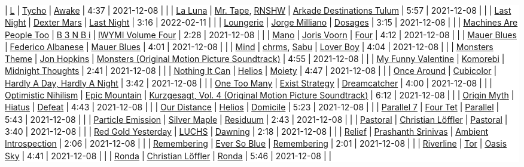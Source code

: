 | [L](https://open.spotify.com/track/4yX50PMifhGzVEo1wv3guc) | [Tycho](https://open.spotify.com/artist/5oOhM2DFWab8XhSdQiITry) | [Awake](https://open.spotify.com/album/7HWdGPosPkb9GY5MOgLgSW) | 4:37 | 2021-12-08 |  |
| [La Luna](https://open.spotify.com/track/2co18Ij6kdf3kcfp5zm2Bv) | [Mr\. Tape](https://open.spotify.com/artist/7ladzyDVpwhv848vat5v9P), [RNSHW](https://open.spotify.com/artist/0vbnJYErPoTxFJsG59tSiP) | [Arkade Destinations Tulum](https://open.spotify.com/album/3wIq5okaszSGMxYv4zlzyR) | 5:57 | 2021-12-08 |  |
| [Last Night](https://open.spotify.com/track/2PdsoiM7FtggHQTYicpQMi) | [Dexter Mars](https://open.spotify.com/artist/11r9LS6eetjB3U4WZauIDR) | [Last Night](https://open.spotify.com/album/5XpjhYHq0iDhDcPyjEEb4A) | 3:16 | 2022-02-11 |  |
| [Loungerie](https://open.spotify.com/track/4abjt5hWugcmJucydd6eHL) | [Jorge Milliano](https://open.spotify.com/artist/2h3ZcRa4CSTILfWC4RRgZJ) | [Dosages](https://open.spotify.com/album/2DZ9XsRcXUf5E1RBR2MXL0) | 3:15 | 2021-12-08 |  |
| [Machines Are People Too](https://open.spotify.com/track/4Y7I8njISED3da52cbdbKf) | [B 3 N B i](https://open.spotify.com/artist/1lER5N3Qx6dOfkDkseDeeg) | [IWYMI Volume Four](https://open.spotify.com/album/5bCxD19JPbHXGTe9mzLaaV) | 2:28 | 2021-12-08 |  |
| [Mano](https://open.spotify.com/track/2Z2CLhQwH001Wr1Zea44hu) | [Joris Voorn](https://open.spotify.com/artist/4jGpKAmwvU263l0tUh4xKU) | [Four](https://open.spotify.com/album/4oxvKHTBzfTD86BLU0ftou) | 4:12 | 2021-12-08 |  |
| [Mauer Blues](https://open.spotify.com/track/1NqGRBFJXZKeQDlenJSMbs) | [Federico Albanese](https://open.spotify.com/artist/75DsjkCdxGmvitG1tqqBkL) | [Mauer Blues](https://open.spotify.com/album/2y20fT1DGloMjS6KmLTUE9) | 4:01 | 2021-12-08 |  |
| [Mind](https://open.spotify.com/track/77jK2QjSXOGX3eFxT9Opuk) | [chrms](https://open.spotify.com/artist/4ysxE5dwRvjnXcd5IGCZiB), [Sabu](https://open.spotify.com/artist/7x83EC0xUwygcVSbS6Rwou) | [Lover Boy](https://open.spotify.com/album/7d8Lt4YEN9P6DkaT7FwPd1) | 4:04 | 2021-12-08 |  |
| [Monsters Theme](https://open.spotify.com/track/1ZF7dgpDrpruRFeS2EXlFk) | [Jon Hopkins](https://open.spotify.com/artist/7yxi31szvlbwvKq9dYOmFI) | [Monsters \(Original Motion Picture Soundtrack\)](https://open.spotify.com/album/3dTSBzYUFB1AjAoCTyxIHY) | 4:55 | 2021-12-08 |  |
| [My Funny Valentine](https://open.spotify.com/track/1UWlVOM5NZdkFZobaYeAv5) | [Komorebi](https://open.spotify.com/artist/7odF0qJzDWWCaejDebtCIb) | [Midnight Thoughts](https://open.spotify.com/album/6u1pNJvksMfMkHaZAVOL3a) | 2:41 | 2021-12-08 |  |
| [Nothing It Can](https://open.spotify.com/track/4ecwrnFDSJLlLyZlEH7YGK) | [Helios](https://open.spotify.com/artist/592TFYwu9Qb0RC1hKDbX2w) | [Moiety](https://open.spotify.com/album/2ep9D35aw04xUbb8crArYg) | 4:47 | 2021-12-08 |  |
| [Once Around](https://open.spotify.com/track/17C3EXdU2eFGKnesQTkEJr) | [Cubicolor](https://open.spotify.com/artist/4nMIbZxtt1kWqUZ8VNKvjU) | [Hardly A Day, Hardly A Night](https://open.spotify.com/album/3sXK7ip7DA3SZSKeYFbf6Q) | 3:42 | 2021-12-08 |  |
| [One Too Many](https://open.spotify.com/track/3MfbA1oqDBXC2teY5yFqR5) | [Exist Strategy](https://open.spotify.com/artist/5I1pEm0UZGOxOHtCNkLzut) | [Dreamcatcher](https://open.spotify.com/album/3NVFHTmDQPvM9rDJv1fpYm) | 4:00 | 2021-12-08 |  |
| [Optimistic Nihilism](https://open.spotify.com/track/3PmEzB2ORXmXBx07JY9z66) | [Epic Mountain](https://open.spotify.com/artist/7meq0SFt3BxWzjbt5EVBbT) | [Kurzgesagt, Vol\. 4 \(Original Motion Picture Soundtrack\)](https://open.spotify.com/album/1lCnMllidUf5pmU5N67vb6) | 6:12 | 2021-12-08 |  |
| [Origin Myth](https://open.spotify.com/track/1fFylTl5SVntCpGX6LMS9l) | [Hiatus](https://open.spotify.com/artist/421vyBBkhgRAOz4cYPvrZJ) | [Defeat](https://open.spotify.com/album/1wQlfIPrPVURn2gpi3rvBf) | 4:43 | 2021-12-08 |  |
| [Our Distance](https://open.spotify.com/track/4PNoSnnJGeLmxOs8K0jvJC) | [Helios](https://open.spotify.com/artist/592TFYwu9Qb0RC1hKDbX2w) | [Domicile](https://open.spotify.com/album/4OJBymBLVo6PpdaFDkGopP) | 5:23 | 2021-12-08 |  |
| [Parallel 7](https://open.spotify.com/track/3LqQJYUqxRFpX3tnvIsGGh) | [Four Tet](https://open.spotify.com/artist/7Eu1txygG6nJttLHbZdQOh) | [Parallel](https://open.spotify.com/album/1xrXrgQDQzTlGrDYhX8ikT) | 5:43 | 2021-12-08 |  |
| [Particle Emission](https://open.spotify.com/track/7Gkse5oUgdsjBeVQn980ce) | [Silver Maple](https://open.spotify.com/artist/5aL7sOIxn0GV0JoFGdONT6) | [Residuum](https://open.spotify.com/album/27HGND1rcDXj1Yrjywg2Lf) | 2:43 | 2021-12-08 |  |
| [Pastoral](https://open.spotify.com/track/19vWDttuR4ZVBzUfQFsfPS) | [Christian Löffler](https://open.spotify.com/artist/3tSvlEzeDnVbQJBTkIA6nO) | [Pastoral](https://open.spotify.com/album/7e79YQn5tWC0LL9M2SFtde) | 3:40 | 2021-12-08 |  |
| [Red Gold Yesterday](https://open.spotify.com/track/5q4HX5dFrepBt1T4Kjuw6p) | [LUCHS](https://open.spotify.com/artist/5YNgVaI5vgMjBLel7QShBe) | [Dawning](https://open.spotify.com/album/3xdGge4Qff3JuWeGpIElmZ) | 2:18 | 2021-12-08 |  |
| [Relief](https://open.spotify.com/track/6zEj2eiPUquOGLvpEVcJw0) | [Prashanth Srinivas](https://open.spotify.com/artist/2KYeJm60817LSIQtkgOffu) | [Ambient Introspection](https://open.spotify.com/album/3lWuCWKOZ5Wghrq02zlsqd) | 2:06 | 2021-12-08 |  |
| [Remembering](https://open.spotify.com/track/15BXZpDEzGSoKRdqvEieXQ) | [Ever So Blue](https://open.spotify.com/artist/6LwcYWG1molG0KW2xwnPd2) | [Remembering](https://open.spotify.com/album/3rWELleGIOoXEnW0eSHBjG) | 2:01 | 2021-12-08 |  |
| [Riverline](https://open.spotify.com/track/4LgL0LKDAVGylgyab5hZWn) | [Tor](https://open.spotify.com/artist/4dktzc5hWsQPqmovObGZIG) | [Oasis Sky](https://open.spotify.com/album/1fMJt0hbDIaB4RAQNODv10) | 4:41 | 2021-12-08 |  |
| [Ronda](https://open.spotify.com/track/4WyhOKXtCkNVcgfTBpYaxm) | [Christian Löffler](https://open.spotify.com/artist/3tSvlEzeDnVbQJBTkIA6nO) | [Ronda](https://open.spotify.com/album/7APlMJ7deciAoJCir8eSOz) | 5:46 | 2021-12-08 |  |